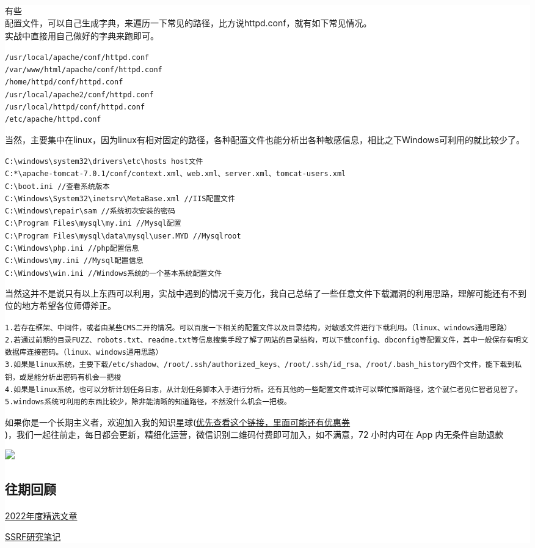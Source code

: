 有些  
配置文件，可以自己生成字典，来遍历一下常见的路径，比方说httpd.conf，就有如下常见情况。  
实战中直接用自己做好的字典来跑即可。  
```
/usr/local/apache/conf/httpd.conf
/var/www/html/apache/conf/httpd.conf
/home/httpd/conf/httpd.conf
/usr/local/apache2/conf/httpd.conf
/usr/local/httpd/conf/httpd.conf
/etc/apache/httpd.conf
```  
  
当然，主要集中在linux，因为linux有相对固定的路径，各种配置文件也能分析出各种敏感信息，相比之下Windows可利用的就比较少了。  
```
C:\windows\system32\drivers\etc\hosts host文件
C:*\apache-tomcat-7.0.1/conf/context.xml、web.xml、server.xml、tomcat-users.xml
C:\boot.ini //查看系统版本
C:\Windows\System32\inetsrv\MetaBase.xml //IIS配置文件
C:\Windows\repair\sam //系统初次安装的密码
C:\Program Files\mysql\my.ini //Mysql配置
C:\Program Files\mysql\data\mysql\user.MYD //Mysqlroot
C:\Windows\php.ini //php配置信息
C:\Windows\my.ini //Mysql配置信息
C:\Windows\win.ini //Windows系统的一个基本系统配置文件
```  
  
当然这并不是说只有以上东西可以利用，实战中遇到的情况千变万化，我自己总结了一些任意文件下载漏洞的利用思路，理解可能还有不到位的地方希望各位师傅斧正。  
```
1.若存在框架、中间件，或者由某些CMS二开的情况。可以百度一下相关的配置文件以及目录结构，对敏感文件进行下载利用。（linux、windows通用思路）
2.若通过前期的目录FUZZ、robots.txt、readme.txt等信息搜集手段了解了网站的目录结构，可以下载config、dbconfig等配置文件，其中一般保存有明文数据库连接密码。（linux、windows通用思路）
3.如果是linux系统，主要下载/etc/shadow、/root/.ssh/authorized_keys、/root/.ssh/id_rsa、/root/.bash_history四个文件，能下载到私钥，或是能分析出密码有机会一把梭
4.如果是linux系统，也可以分析计划任务日志，从计划任务脚本入手进行分析。还有其他的一些配置文件或许可以帮忙推断路径，这个就仁者见仁智者见智了。
5.windows系统可利用的东西比较少，除非能清晰的知道路径，不然没什么机会一把梭。
```  
  
  
如果你是一个长期主义者，欢迎加入我的知识星球([优先查看这个链接，里面可能还有优惠券](http://mp.weixin.qq.com/s?__biz=MzIzMTIzNTM0MA==&mid=2247489122&idx=1&sn=a022eae85e06e46d769c60b2f608f2b8&chksm=e8a61c01dfd195170a090bce3e27dffdc123af1ca06d196aa1c7fe623a8957755f0cc67fe004&scene=21#wechat_redirect)  
)，我们一起往前走，每日都会更新，精细化运营，微信识别二维码付费即可加入，如不满意，72 小时内可在 App 内无条件自助退款  
  
![](https://mmbiz.qpic.cn/mmbiz_png/YmmVSe19Qj5jYW8icFkojHqg2WTWTjAnvcuF7qGrj3JLz1VgSFDDMOx0DbKjsia5ibMpeISsibYJ0ib1d2glMk2hySA/640?wx_fmt=png&wxfrom=5&wx_lazy=1&wx_co=1 "")  
## 往期回顾  
  
[2022年度精选文章](http://mp.weixin.qq.com/s?__biz=MzIzMTIzNTM0MA==&mid=2247487187&idx=1&sn=622438ee6492e4c639ebd8500384ab2f&chksm=e8a604b0dfd18da6c459b4705abd520cc2259a607dd9306915d845c1965224cc117207fc6236&scene=21#wechat_redirect)  
  
  
[SSRF研究笔记](http://mp.weixin.qq.com/s?__biz=MzIzMTIzNTM0MA==&mid=2247486912&idx=1&sn=8704ce12dedf32923c6af49f1b139470&chksm=e8a607a3dfd18eb5abc302a40da024dbd6ada779267e31c20a0fe7bbc75a5947f19ba43db9c7&scene=21#wechat_redirect)  
  